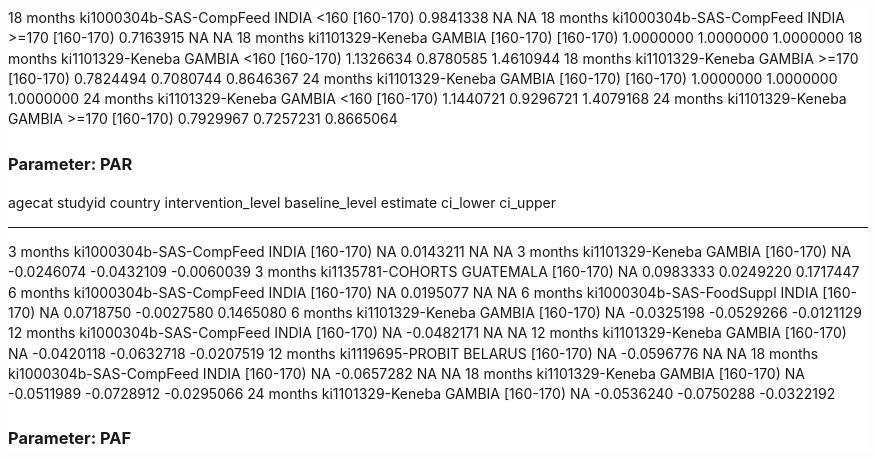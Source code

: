 18 months   ki1000304b-SAS-CompFeed    INDIA       <160                 [160-170)         0.9841338          NA          NA
18 months   ki1000304b-SAS-CompFeed    INDIA       >=170                [160-170)         0.7163915          NA          NA
18 months   ki1101329-Keneba           GAMBIA      [160-170)            [160-170)         1.0000000   1.0000000   1.0000000
18 months   ki1101329-Keneba           GAMBIA      <160                 [160-170)         1.1326634   0.8780585   1.4610944
18 months   ki1101329-Keneba           GAMBIA      >=170                [160-170)         0.7824494   0.7080744   0.8646367
24 months   ki1101329-Keneba           GAMBIA      [160-170)            [160-170)         1.0000000   1.0000000   1.0000000
24 months   ki1101329-Keneba           GAMBIA      <160                 [160-170)         1.1440721   0.9296721   1.4079168
24 months   ki1101329-Keneba           GAMBIA      >=170                [160-170)         0.7929967   0.7257231   0.8665064


### Parameter: PAR


agecat      studyid                    country     intervention_level   baseline_level      estimate     ci_lower     ci_upper
----------  -------------------------  ----------  -------------------  ---------------  -----------  -----------  -----------
3 months    ki1000304b-SAS-CompFeed    INDIA       [160-170)            NA                 0.0143211           NA           NA
3 months    ki1101329-Keneba           GAMBIA      [160-170)            NA                -0.0246074   -0.0432109   -0.0060039
3 months    ki1135781-COHORTS          GUATEMALA   [160-170)            NA                 0.0983333    0.0249220    0.1717447
6 months    ki1000304b-SAS-CompFeed    INDIA       [160-170)            NA                 0.0195077           NA           NA
6 months    ki1000304b-SAS-FoodSuppl   INDIA       [160-170)            NA                 0.0718750   -0.0027580    0.1465080
6 months    ki1101329-Keneba           GAMBIA      [160-170)            NA                -0.0325198   -0.0529266   -0.0121129
12 months   ki1000304b-SAS-CompFeed    INDIA       [160-170)            NA                -0.0482171           NA           NA
12 months   ki1101329-Keneba           GAMBIA      [160-170)            NA                -0.0420118   -0.0632718   -0.0207519
12 months   ki1119695-PROBIT           BELARUS     [160-170)            NA                -0.0596776           NA           NA
18 months   ki1000304b-SAS-CompFeed    INDIA       [160-170)            NA                -0.0657282           NA           NA
18 months   ki1101329-Keneba           GAMBIA      [160-170)            NA                -0.0511989   -0.0728912   -0.0295066
24 months   ki1101329-Keneba           GAMBIA      [160-170)            NA                -0.0536240   -0.0750288   -0.0322192


### Parameter: PAF
